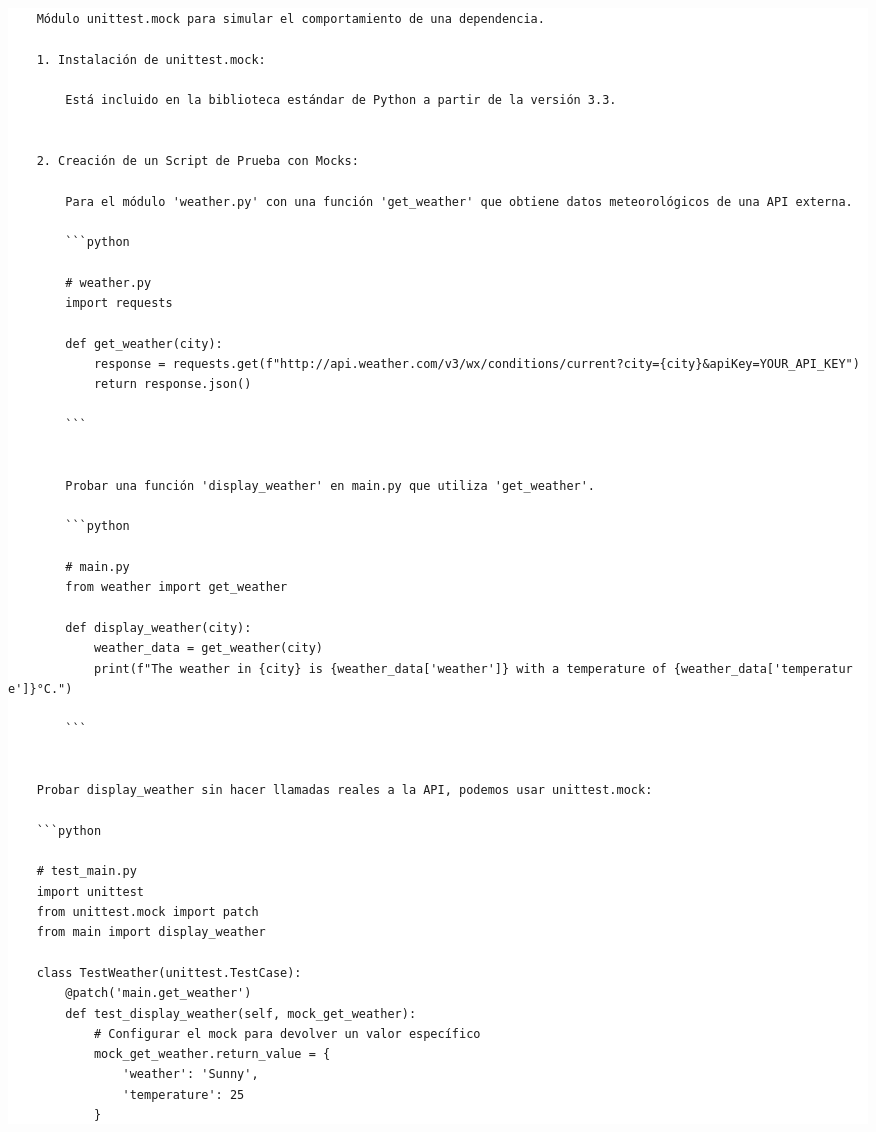 		Módulo unittest.mock para simular el comportamiento de una dependencia.

		1. Instalación de unittest.mock:

			Está incluido en la biblioteca estándar de Python a partir de la versión 3.3.


		2. Creación de un Script de Prueba con Mocks:

			Para el módulo 'weather.py' con una función 'get_weather' que obtiene datos meteorológicos de una API externa.

			```python

			# weather.py
			import requests

			def get_weather(city):
			    response = requests.get(f"http://api.weather.com/v3/wx/conditions/current?city={city}&apiKey=YOUR_API_KEY")
			    return response.json()

			```


			Probar una función 'display_weather' en main.py que utiliza 'get_weather'.

			```python

			# main.py
			from weather import get_weather

			def display_weather(city):
			    weather_data = get_weather(city)
			    print(f"The weather in {city} is {weather_data['weather']} with a temperature of {weather_data['temperature']}°C.")

			```


		Probar display_weather sin hacer llamadas reales a la API, podemos usar unittest.mock:

		```python

		# test_main.py
		import unittest
		from unittest.mock import patch
		from main import display_weather

		class TestWeather(unittest.TestCase):
		    @patch('main.get_weather')
		    def test_display_weather(self, mock_get_weather):
		        # Configurar el mock para devolver un valor específico
		        mock_get_weather.return_value = {
		            'weather': 'Sunny',
		            'temperature': 25
		        }
